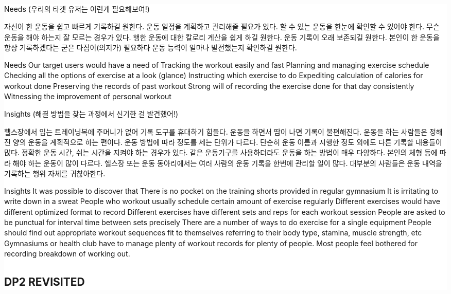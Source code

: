 
Needs (우리의 타겟 유저는 이런게 필요해보여!)

자신이 한 운동을 쉽고 빠르게 기록하길 원한다.
운동 일정을 계획하고 관리해줄 필요가 있다.
할 수 있는 운동을 한눈에 확인할 수 있어야 한다.
무슨 운동을 해야 하는지 잘 모르는 경우가 있다.
행한 운동에 대한 칼로리 계산을 쉽게 하길 원한다.
운동 기록이 오래 보존되길 원한다.
본인이 한 운동을 항상 기록하겠다는 굳은 다짐이(의지가) 필요하다
운동 능력이 얼마나 발전했는지 확인하길 원한다.

Needs
Our target users would have a need of
Tracking the workout easily and fast
Planning and managing exercise schedule
Checking all the options of exercise at a look (glance)
Instructing which exercise to do
Expediting calculation of calories for workout done
Preserving the records of past workout
Strong will of recording the exercise done for that day consistently
Witnessing the improvement of personal workout


Insights (해결 방법을 찾는 과정에서 신기한 걸 발견했어!)

헬스장에서 입는 트레이닝복에 주머니가 없어 기록 도구를 휴대하기 힘들다.
운동을 하면서 땀이 나면 기록이 불편해진다.
운동을 하는 사람들은 정해진 양의 운동을 계획적으로 하는 편이다.
운동 방법에 따라 정도를 세는 단위가 다르다.
단순히 운동 이름과 시행한 정도 외에도 다른 기록할 내용들이 많다.
정확한 운동 시간, 쉬는 시간을 지켜야 하는 경우가 있다.
같은 운동기구를 사용하더라도 운동을 하는 방법이 매우 다양하다.
본인의 체형 등에 따라 해야 하는 운동이 많이 다르다.
헬스장 또는 운동 동아리에서는 여러 사람의 운동 기록을 한번에 관리할 일이 많다.
대부분의 사람들은 운동 내역을 기록하는 행위 자체를 귀찮아한다.

Insights
It was possible to discover that
There is no pocket on the training shorts provided in regular gymnasium
It is irritating to write down in a sweat
People who workout usually schedule certain amount of exercise regularly
Different exercises would have different optimized format to record
Different exercises have different sets and reps for each workout session
People are asked to be punctual for interval time between sets precisely
There are a number of ways to do exercise for a single equipment
People should find out appropriate workout sequences fit to themselves referring to their body type, stamina, muscle strength, etc
Gymnasiums or health club have to manage plenty of workout records for plenty of people.
Most people feel bothered for recording breakdown of working out.


## DP2 REVISITED
